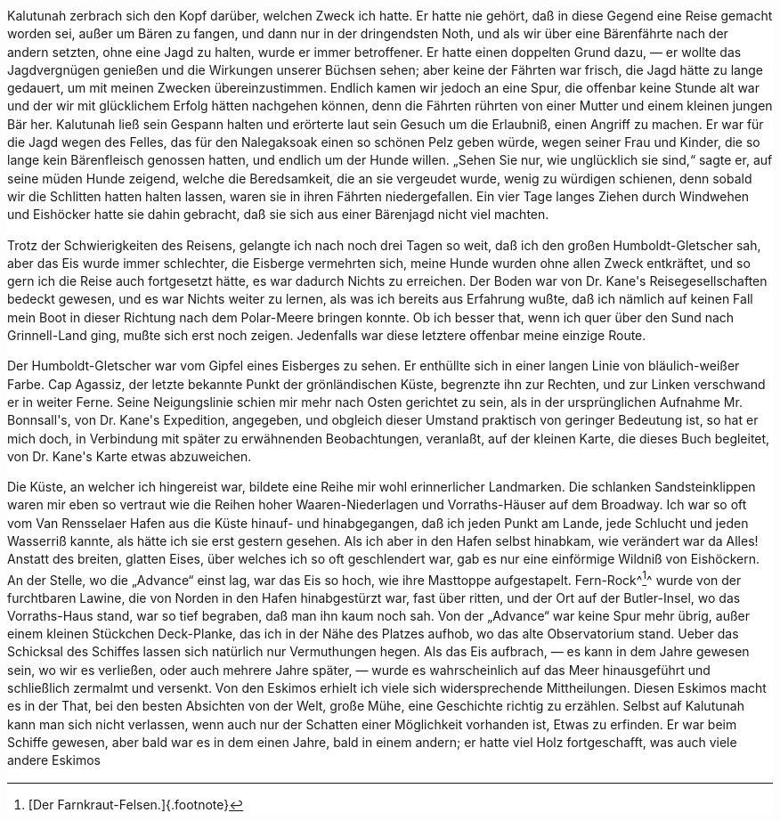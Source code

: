Kalutunah zerbrach sich den Kopf darüber, welchen Zweck ich hatte. Er hatte nie
gehört, daß in diese Gegend eine Reise gemacht worden sei, außer um Bären zu
fangen, und dann nur in der dringendsten Noth, und als wir über eine Bärenfährte
nach der andern setzten, ohne eine Jagd zu halten, wurde er immer betroffener.
Er hatte einen doppelten Grund dazu, — er wollte das Jagdvergnügen genießen und
die Wirkungen unserer Büchsen sehen; aber keine der Fährten war frisch, die Jagd
hätte zu lange gedauert, um mit meinen Zwecken übereinzustimmen. Endlich kamen
wir jedoch an eine Spur, die offenbar keine Stunde alt war und der wir mit
glücklichem Erfolg hätten nachgehen können, denn die Fährten rührten von einer
Mutter und einem kleinen jungen Bär her. Kalutunah ließ sein Gespann halten und
erörterte laut sein Gesuch um die Erlaubniß, einen Angriff zu machen. Er war für
die Jagd wegen des Felles, das für den Nalegaksoak einen so schönen Pelz geben
würde, wegen seiner Frau und Kinder, die so lange kein Bärenfleisch genossen
hatten, und endlich um der Hunde willen. „Sehen Sie nur, wie unglücklich sie
sind,“ sagte er, auf seine müden Hunde zeigend, welche die Beredsamkeit, die an
sie vergeudet wurde, wenig zu würdigen schienen, denn sobald wir die Schlitten
hatten halten lassen, waren sie in ihren Fährten niedergefallen. Ein vier Tage
langes Ziehen durch Windwehen und Eishöcker hatte sie dahin gebracht, daß sie
sich aus einer Bärenjagd nicht viel machten. 

Trotz der Schwierigkeiten des Reisens, gelangte ich nach noch drei Tagen so
weit, daß ich den großen Humboldt-Gletscher sah, aber das Eis wurde immer
schlechter, die Eisberge vermehrten sich, meine Hunde wurden ohne allen Zweck
entkräftet, und so gern ich die Reise auch fortgesetzt hätte, es war dadurch
Nichts zu erreichen. Der Boden war von Dr. Kane's Reisegesellschaften bedeckt
gewesen, und es war Nichts weiter zu lernen, als was ich bereits aus Erfahrung
wußte, daß ich nämlich auf keinen Fall mein Boot in dieser Richtung nach dem
Polar-Meere bringen konnte. Ob ich besser that, wenn ich quer über den Sund nach
Grinnell-Land ging, mußte sich erst noch zeigen. Jedenfalls war diese letztere
offenbar meine einzige Route.

Der Humboldt-Gletscher war vom Gipfel eines Eisberges zu sehen. Er enthüllte
sich in einer langen Linie von bläulich-weißer Farbe. Cap Agassiz, der letzte
bekannte Punkt der grönländischen Küste, begrenzte ihn zur Rechten, und zur
Linken verschwand er in weiter Ferne. Seine Neigungslinie schien mir mehr nach
Osten gerichtet zu sein, als in der ursprünglichen Aufnahme Mr. Bonnsall's, von
Dr. Kane's Expedition, angegeben, und obgleich dieser Umstand praktisch von
geringer Bedeutung ist, so hat er mich doch, in Verbindung mit später zu
erwähnenden Beobachtungen, veranlaßt, auf der kleinen Karte, die dieses Buch
begleitet, von Dr. Kane's Karte etwas abzuweichen.

Die Küste, an welcher ich hingereist war, bildete eine Reihe mir wohl
erinnerlicher Landmarken. Die schlanken Sandsteinklippen waren mir eben so
vertraut wie die Reihen hoher Waaren-Niederlagen und Vorraths-Häuser auf dem
Broadway. Ich war so oft vom Van Rensselaer Hafen aus die Küste hinauf- und
hinabgegangen, daß ich jeden Punkt am Lande, jede Schlucht und jeden Wasserriß
kannte, als hätte ich sie erst gestern gesehen. Als ich aber in den Hafen selbst
hinabkam, wie verändert war da Alles! Anstatt des breiten, glatten Eises, über
welches ich so oft geschlendert war, gab es nur eine einförmige Wildniß von
Eishöckern. An der Stelle, wo die „Advance“ einst lag, war das Eis so hoch, wie
ihre Masttoppe aufgestapelt. Fern-Rock^[^2402]^ wurde von der furchtbaren Lawine, die
von Norden in den Hafen hinabgestürzt war, fast über ritten, und der Ort auf der
Butler-Insel, wo das Vorraths-Haus stand, war so tief begraben, daß man ihn kaum
noch sah. Von der „Advance“ war keine Spur mehr übrig, außer einem kleinen
Stückchen Deck-Planke, das ich in der Nähe des Platzes aufhob, wo das alte
Observatorium stand. Ueber das Schicksal des Schiffes lassen sich natürlich nur
Vermuthungen hegen. Als das Eis aufbrach, — es kann in dem Jahre gewesen sein,
wo wir es verließen, oder auch mehrere Jahre später, — wurde es wahrscheinlich
auf das Meer hinausgeführt und schließlich zermalmt und versenkt. Von den
Eskimos erhielt ich viele sich widersprechende Mittheilungen. Diesen Eskimos
macht es in der That, bei den besten Absichten von der Welt, große Mühe, eine
Geschichte richtig zu erzählen. Selbst auf Kalutunah kann man sich nicht
verlassen, wenn auch nur der Schatten einer Möglichkeit vorhanden ist, Etwas zu
erfinden. Er war beim Schiffe gewesen, aber bald war es in dem einen Jahre, bald
in einem andern; er hatte viel Holz fortgeschafft, was auch viele andere Eskimos

[^2400]: [—14°,~22~ R.]{.footnote}
[^2401]: [Es ist erwähnenswerth, daß die niedrigste Temperatur, die während meiner Abwesenheit in Port Foulke aufgezeichnet wurde, 27° F. unter Null (26°,~24~ R.) war.]{.footnote}
[^2402]: [Der Farnkraut-Felsen.]{.footnote}